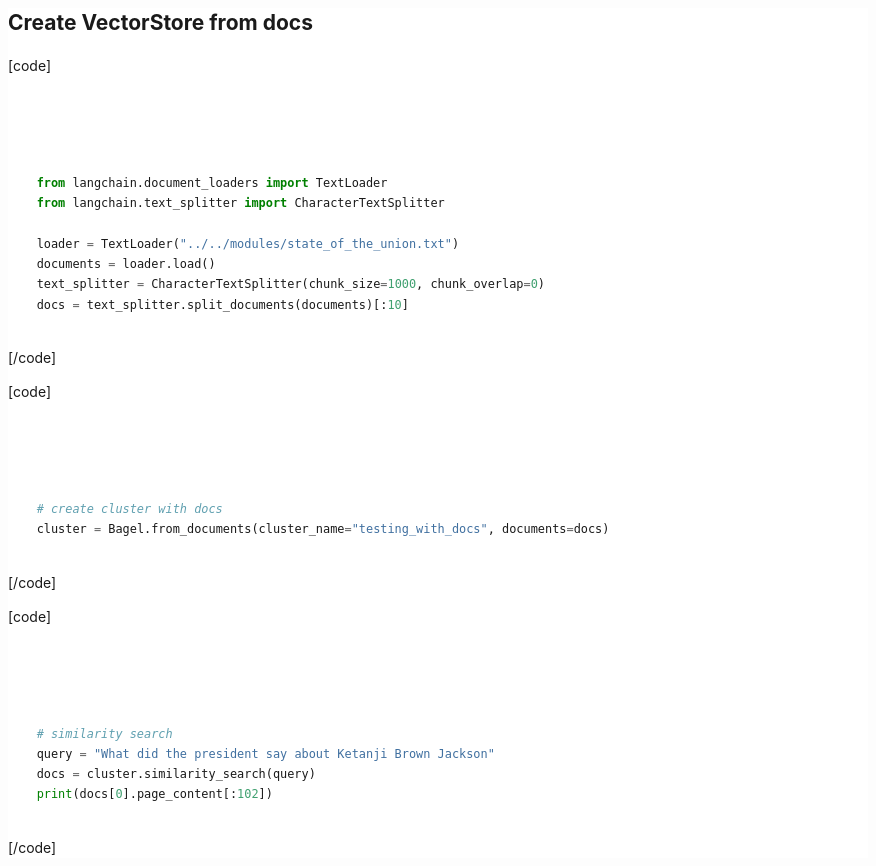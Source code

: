 
## Create VectorStore from docs​

[code]
```python




    from langchain.document_loaders import TextLoader  
    from langchain.text_splitter import CharacterTextSplitter  
      
    loader = TextLoader("../../modules/state_of_the_union.txt")  
    documents = loader.load()  
    text_splitter = CharacterTextSplitter(chunk_size=1000, chunk_overlap=0)  
    docs = text_splitter.split_documents(documents)[:10]  
    


```
[/code]


[code]
```python




    # create cluster with docs  
    cluster = Bagel.from_documents(cluster_name="testing_with_docs", documents=docs)  
    


```
[/code]


[code]
```python




    # similarity search  
    query = "What did the president say about Ketanji Brown Jackson"  
    docs = cluster.similarity_search(query)  
    print(docs[0].page_content[:102])  
    


```
[/code]
